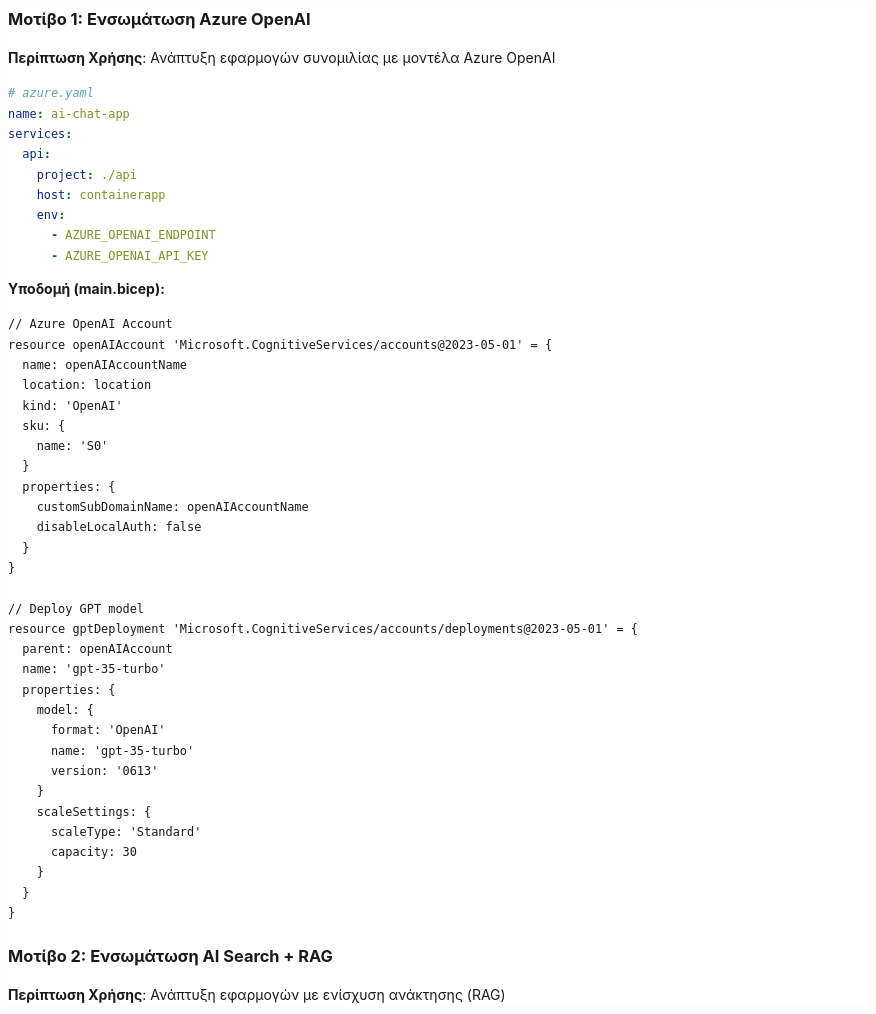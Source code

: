 ### Μοτίβο 1: Ενσωμάτωση Azure OpenAI

**Περίπτωση Χρήσης**: Ανάπτυξη εφαρμογών συνομιλίας με μοντέλα Azure OpenAI

```yaml
# azure.yaml
name: ai-chat-app
services:
  api:
    project: ./api
    host: containerapp
    env:
      - AZURE_OPENAI_ENDPOINT
      - AZURE_OPENAI_API_KEY
```

**Υποδομή (main.bicep):**
```bicep
// Azure OpenAI Account
resource openAIAccount 'Microsoft.CognitiveServices/accounts@2023-05-01' = {
  name: openAIAccountName
  location: location
  kind: 'OpenAI'
  sku: {
    name: 'S0'
  }
  properties: {
    customSubDomainName: openAIAccountName
    disableLocalAuth: false
  }
}

// Deploy GPT model
resource gptDeployment 'Microsoft.CognitiveServices/accounts/deployments@2023-05-01' = {
  parent: openAIAccount
  name: 'gpt-35-turbo'
  properties: {
    model: {
      format: 'OpenAI'
      name: 'gpt-35-turbo'
      version: '0613'
    }
    scaleSettings: {
      scaleType: 'Standard'
      capacity: 30
    }
  }
}
```

### Μοτίβο 2: Ενσωμάτωση AI Search + RAG

**Περίπτωση Χρήσης**: Ανάπτυξη εφαρμογών με ενίσχυση ανάκτησης (RAG)
